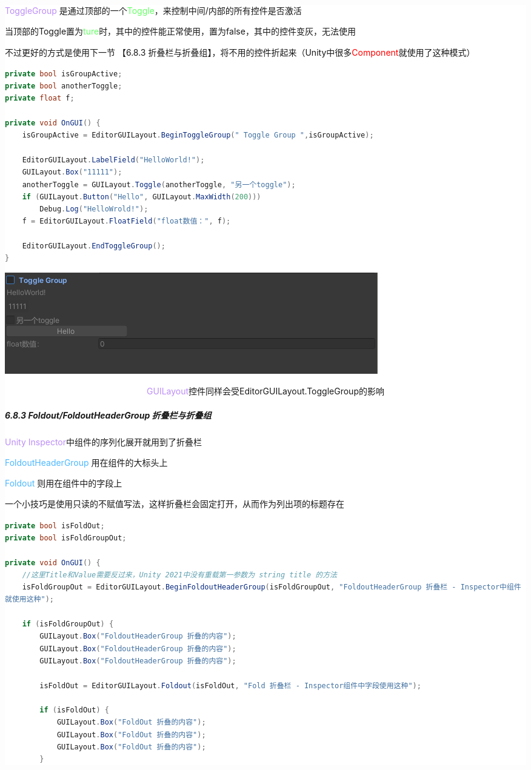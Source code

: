 <font color=#bc8df9>ToggleGroup</font> 是通过顶部的一个<font color=#66ff66>Toggle</font>，来控制中间/内部的所有控件是否激活

当顶部的Toggle置为<font color=#66ff66>ture</font>时，其中的控件能正常使用，置为false，其中的控件变灰，无法使用

不过更好的方式是使用下一节 【6.8.3 折叠栏与折叠组】，将不用的控件折起来（Unity中很多<font color="red">Component</font>就使用了这种模式）

```C#
private bool isGroupActive;
private bool anotherToggle;
private float f;

private void OnGUI() {
    isGroupActive = EditorGUILayout.BeginToggleGroup(" Toggle Group ",isGroupActive);

    EditorGUILayout.LabelField("HelloWorld!");
    GUILayout.Box("11111");
    anotherToggle = GUILayout.Toggle(anotherToggle, "另一个toggle");
    if (GUILayout.Button("Hello", GUILayout.MaxWidth(200)))
        Debug.Log("HelloWrold!");
    f = EditorGUILayout.FloatField("float数值：", f);

    EditorGUILayout.EndToggleGroup();
}
```

![image-20230918225257147](assets/image-20230918225257147.png)

<center><font color=#bc8df9>GUILayout</font>控件同样会受EditorGUILayout.ToggleGroup的影响</center>

##### 6.8.3 Foldout/FoldoutHeaderGroup 折叠栏与折叠组

<font color=#bc8df9>Unity Inspector</font>中组件的序列化展开就用到了折叠栏

<font color=#4db8ff>FoldoutHeaderGroup </font>用在组件的大标头上

<font color=#4db8ff>Foldout </font>则用在组件中的字段上

一个小技巧是使用只读的不赋值写法，这样折叠栏会固定打开，从而作为列出项的标题存在

```csharp
private bool isFoldOut;
private bool isFoldGroupOut;

private void OnGUI() {
    //这里Title和Value需要反过来，Unity 2021中没有重载第一参数为 string title 的方法
    isFoldGroupOut = EditorGUILayout.BeginFoldoutHeaderGroup(isFoldGroupOut, "FoldoutHeaderGroup 折叠栏 - Inspector中组件就使用这种");

    if (isFoldGroupOut) {
        GUILayout.Box("FoldoutHeaderGroup 折叠的内容");
        GUILayout.Box("FoldoutHeaderGroup 折叠的内容");
        GUILayout.Box("FoldoutHeaderGroup 折叠的内容");

        isFoldOut = EditorGUILayout.Foldout(isFoldOut, "Fold 折叠栏 - Inspector组件中字段使用这种");

        if (isFoldOut) {
            GUILayout.Box("FoldOut 折叠的内容");
            GUILayout.Box("FoldOut 折叠的内容");
            GUILayout.Box("FoldOut 折叠的内容");
        }
```